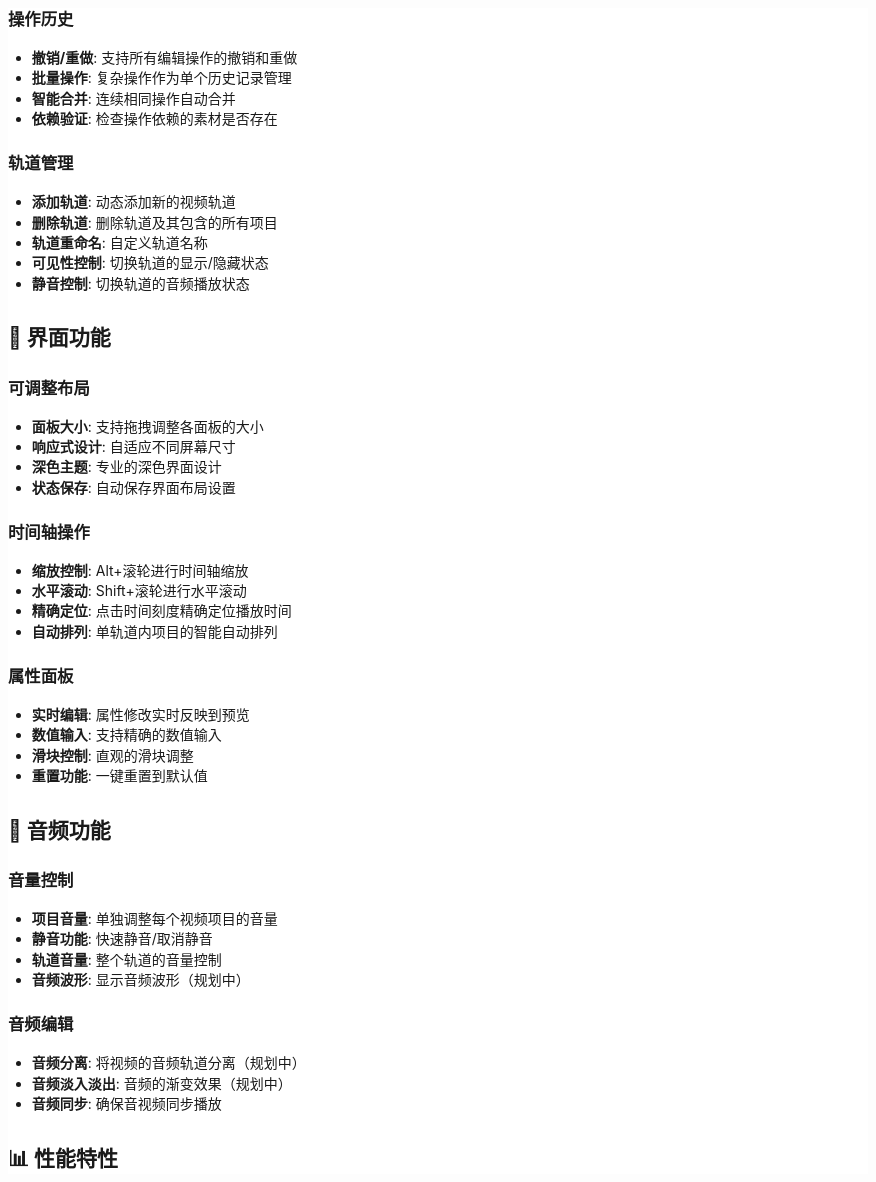 ### 操作历史
- **撤销/重做**: 支持所有编辑操作的撤销和重做
- **批量操作**: 复杂操作作为单个历史记录管理
- **智能合并**: 连续相同操作自动合并
- **依赖验证**: 检查操作依赖的素材是否存在

### 轨道管理
- **添加轨道**: 动态添加新的视频轨道
- **删除轨道**: 删除轨道及其包含的所有项目
- **轨道重命名**: 自定义轨道名称
- **可见性控制**: 切换轨道的显示/隐藏状态
- **静音控制**: 切换轨道的音频播放状态

## 🎨 界面功能

### 可调整布局
- **面板大小**: 支持拖拽调整各面板的大小
- **响应式设计**: 自适应不同屏幕尺寸
- **深色主题**: 专业的深色界面设计
- **状态保存**: 自动保存界面布局设置

### 时间轴操作
- **缩放控制**: Alt+滚轮进行时间轴缩放
- **水平滚动**: Shift+滚轮进行水平滚动
- **精确定位**: 点击时间刻度精确定位播放时间
- **自动排列**: 单轨道内项目的智能自动排列

### 属性面板
- **实时编辑**: 属性修改实时反映到预览
- **数值输入**: 支持精确的数值输入
- **滑块控制**: 直观的滑块调整
- **重置功能**: 一键重置到默认值

## 🔧 音频功能

### 音量控制
- **项目音量**: 单独调整每个视频项目的音量
- **静音功能**: 快速静音/取消静音
- **轨道音量**: 整个轨道的音量控制
- **音频波形**: 显示音频波形（规划中）

### 音频编辑
- **音频分离**: 将视频的音频轨道分离（规划中）
- **音频淡入淡出**: 音频的渐变效果（规划中）
- **音频同步**: 确保音视频同步播放

## 📊 性能特性
